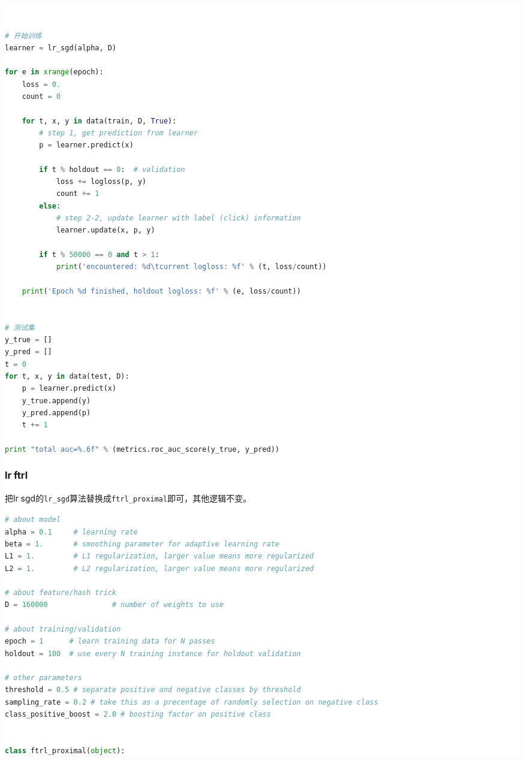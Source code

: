 ```python


# 开始训练
learner = lr_sgd(alpha, D)

for e in xrange(epoch):
    loss = 0.
    count = 0

    for t, x, y in data(train, D, True):
        # step 1, get prediction from learner
        p = learner.predict(x)

        if t % holdout == 0:  # validation
            loss += logloss(p, y)
            count += 1
        else:
            # step 2-2, update learner with label (click) information
            learner.update(x, p, y)

        if t % 50000 == 0 and t > 1:
            print('encountered: %d\tcurrent logloss: %f' % (t, loss/count))

    print('Epoch %d finished, holdout logloss: %f' % (e, loss/count))


# 测试集
y_true = []
y_pred = []
t = 0
for t, x, y in data(test, D):
    p = learner.predict(x)
    y_true.append(y)
    y_pred.append(p)
    t += 1

print "total auc=%.6f" % (metrics.roc_auc_score(y_true, y_pred))
```

### lr ftrl

把lr sgd的`lr_sgd`算法替换成`ftrl_proximal`即可，其他逻辑不变。

```python
# about model
alpha = 0.1     # learning rate
beta = 1.       # smoothing parameter for adaptive learning rate
L1 = 1.         # L1 regularization, larger value means more regularized
L2 = 1.         # L2 regularization, larger value means more regularized

# about feature/hash trick
D = 160000               # number of weights to use

# about training/validation
epoch = 1      # learn training data for N passes
holdout = 100  # use every N training instance for holdout validation

# other parameters
threshold = 0.5 # separate positive and negative classes by threshold
sampling_rate = 0.2 # take this as a precentage of randomly selection on negative class
class_positive_boost = 2.0 # boosting factor on positive class


class ftrl_proximal(object):
```